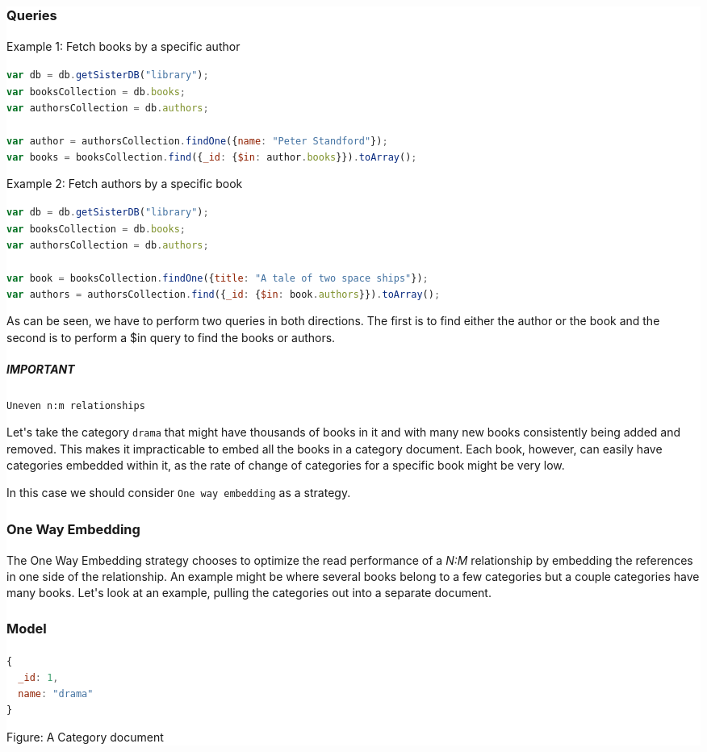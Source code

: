 ### Queries

Example 1: Fetch books by a specific author
```javascript
var db = db.getSisterDB("library");
var booksCollection = db.books;
var authorsCollection = db.authors;

var author = authorsCollection.findOne({name: "Peter Standford"});
var books = booksCollection.find({_id: {$in: author.books}}).toArray();

```


Example 2: Fetch authors by a specific book
```javascript
var db = db.getSisterDB("library");
var booksCollection = db.books;
var authorsCollection = db.authors;

var book = booksCollection.findOne({title: "A tale of two space ships"});
var authors = authorsCollection.find({_id: {$in: book.authors}}).toArray();
```


As can be seen, we have to perform two queries in both directions. The first is to find either the author or the book and the second is to perform a $in query to find the books or authors.

##### IMPORTANT

`Uneven n:m relationships`

Let's take the category `drama` that might have thousands of books in it and with many new books consistently being added and removed. This makes it impracticable to embed all the books in a category document. Each book, however, can easily have categories embedded within it, as the rate of change of categories for a specific book might be very low.

In this case we should consider `One way embedding` as a strategy.

### One Way Embedding

The One Way Embedding strategy chooses to optimize the read performance of a *N:M* relationship by embedding the references in one side of the relationship. An example might be where several books belong to a few categories but a couple categories have many books. Let's look at an example, pulling the categories out into a separate document.

### Model

```javascript
{
  _id: 1,
  name: "drama"
}
```

Figure: A Category document
